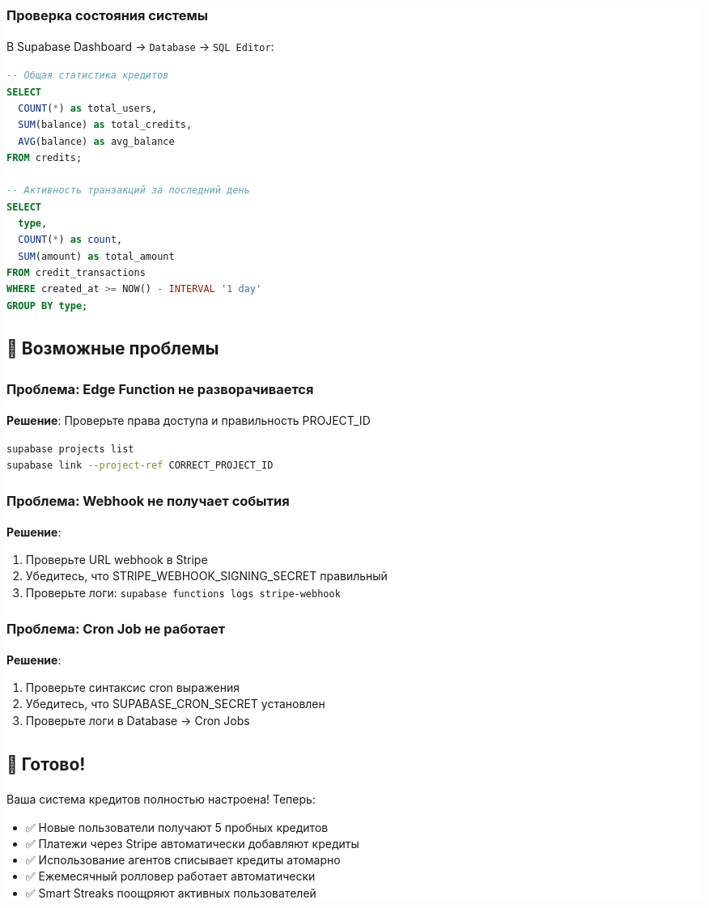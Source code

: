 ### Проверка состояния системы

В Supabase Dashboard → `Database` → `SQL Editor`:

```sql
-- Общая статистика кредитов
SELECT
  COUNT(*) as total_users,
  SUM(balance) as total_credits,
  AVG(balance) as avg_balance
FROM credits;

-- Активность транзакций за последний день
SELECT
  type,
  COUNT(*) as count,
  SUM(amount) as total_amount
FROM credit_transactions
WHERE created_at >= NOW() - INTERVAL '1 day'
GROUP BY type;
```

## 🚨 Возможные проблемы

### Проблема: Edge Function не разворачивается

**Решение**: Проверьте права доступа и правильность PROJECT_ID

```bash
supabase projects list
supabase link --project-ref CORRECT_PROJECT_ID
```

### Проблема: Webhook не получает события

**Решение**:

1. Проверьте URL webhook в Stripe
2. Убедитесь, что STRIPE_WEBHOOK_SIGNING_SECRET правильный
3. Проверьте логи: `supabase functions logs stripe-webhook`

### Проблема: Cron Job не работает

**Решение**:

1. Проверьте синтаксис cron выражения
2. Убедитесь, что SUPABASE_CRON_SECRET установлен
3. Проверьте логи в Database → Cron Jobs

## 🎉 Готово!

Ваша система кредитов полностью настроена! Теперь:

- ✅ Новые пользователи получают 5 пробных кредитов
- ✅ Платежи через Stripe автоматически добавляют кредиты
- ✅ Использование агентов списывает кредиты атомарно
- ✅ Ежемесячный ролловер работает автоматически
- ✅ Smart Streaks поощряют активных пользователей
